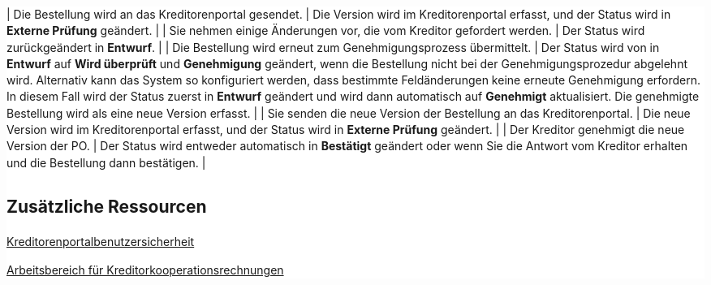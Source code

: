 |                                      Die Bestellung wird an das Kreditorenportal gesendet.                                      |                                                                                                                                                                      Die Version wird im Kreditorenportal erfasst, und der Status wird in <strong>Externe Prüfung</strong> geändert.                                                                                                                                                                       |
|                            Sie nehmen einige Änderungen vor, die vom Kreditor gefordert werden.                            |                                                                                                                                                                                                    Der Status wird zurückgeändert in <strong>Entwurf</strong>.                                                                                                                                                                                                     |
|                              Die Bestellung wird erneut zum Genehmigungsprozess übermittelt.                               | Der Status wird von in <strong>Entwurf</strong> auf <strong>Wird überprüft</strong> und <strong>Genehmigung</strong> geändert, wenn die Bestellung nicht bei der Genehmigungsprozedur abgelehnt wird. Alternativ kann das System so konfiguriert werden, dass bestimmte Feldänderungen keine erneute Genehmigung erfordern. In diesem Fall wird der Status zuerst in <strong>Entwurf</strong> geändert und wird dann automatisch auf <strong>Genehmigt</strong> aktualisiert. Die genehmigte Bestellung wird als eine neue Version erfasst. |
|                           Sie senden die neue Version der Bestellung an das Kreditorenportal.                            |                                                                                                                                                                    Die neue Version wird im Kreditorenportal erfasst, und der Status wird in <strong>Externe Prüfung</strong> geändert.                                                                                                                                                                     |
|                                Der Kreditor genehmigt die neue Version der PO.                                 |                                                                                                                                                     Der Status wird entweder automatisch in <strong>Bestätigt</strong> geändert oder wenn Sie die Antwort vom Kreditor erhalten und die Bestellung dann bestätigen.                                                                                                                                                     |

<a name="additional-resources"></a>Zusätzliche Ressourcen
--------

[Kreditorenportalbenutzersicherheit](configure-security-vendor-portal-users.md)

[Arbeitsbereich für Kreditorkooperationsrechnungen](../../financials/accounts-payable/vendor-portal-invoicing-workspace.md)



